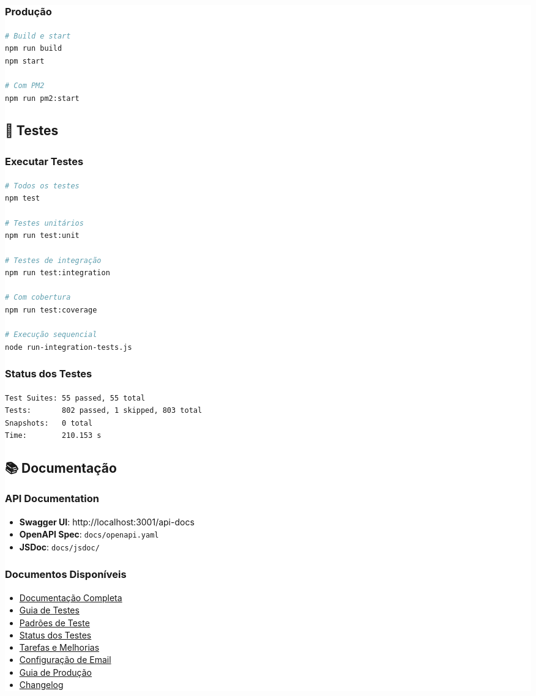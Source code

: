 ### Produção
```bash
# Build e start
npm run build
npm start

# Com PM2
npm run pm2:start
```

## 🧪 Testes

### Executar Testes
```bash
# Todos os testes
npm test

# Testes unitários
npm run test:unit

# Testes de integração
npm run test:integration

# Com cobertura
npm run test:coverage

# Execução sequencial
node run-integration-tests.js
```

### Status dos Testes
```
Test Suites: 55 passed, 55 total
Tests:       802 passed, 1 skipped, 803 total
Snapshots:   0 total
Time:        210.153 s
```

## 📚 Documentação

### API Documentation
- **Swagger UI**: http://localhost:3001/api-docs
- **OpenAPI Spec**: `docs/openapi.yaml`
- **JSDoc**: `docs/jsdoc/`

### Documentos Disponíveis
- [Documentação Completa](docs/DOCUMENTATION.md)
- [Guia de Testes](docs/TESTING_GUIDE.md)
- [Padrões de Teste](docs/TESTING_PATTERNS.md)
- [Status dos Testes](docs/TEST_STATUS_REPORT.md)
- [Tarefas e Melhorias](docs/TASKS_MELHORIAS.md)
- [Configuração de Email](docs/EMAIL_CONFIGURATION.md)
- [Guia de Produção](docs/PRODUCTION.md)
- [Changelog](docs/CHANGELOG.md)
